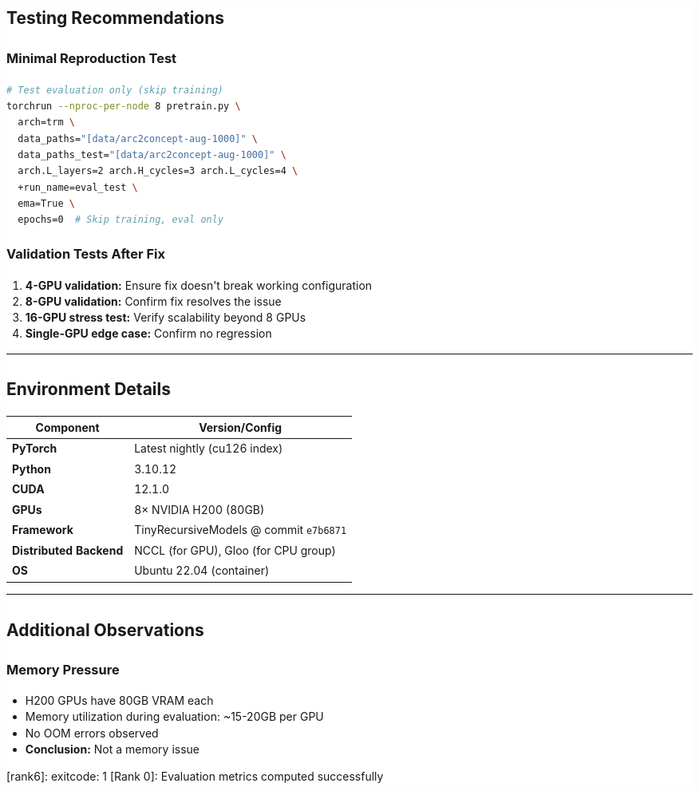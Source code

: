 
## Testing Recommendations

### Minimal Reproduction Test
```bash
# Test evaluation only (skip training)
torchrun --nproc-per-node 8 pretrain.py \
  arch=trm \
  data_paths="[data/arc2concept-aug-1000]" \
  data_paths_test="[data/arc2concept-aug-1000]" \
  arch.L_layers=2 arch.H_cycles=3 arch.L_cycles=4 \
  +run_name=eval_test \
  ema=True \
  epochs=0  # Skip training, eval only
```

### Validation Tests After Fix
1. **4-GPU validation:** Ensure fix doesn't break working configuration
2. **8-GPU validation:** Confirm fix resolves the issue
3. **16-GPU stress test:** Verify scalability beyond 8 GPUs
4. **Single-GPU edge case:** Confirm no regression

---

## Environment Details

| Component | Version/Config |
|-----------|----------------|
| **PyTorch** | Latest nightly (cu126 index) |
| **Python** | 3.10.12 |
| **CUDA** | 12.1.0 |
| **GPUs** | 8× NVIDIA H200 (80GB) |
| **Framework** | TinyRecursiveModels @ commit `e7b6871` |
| **Distributed Backend** | NCCL (for GPU), Gloo (for CPU group) |
| **OS** | Ubuntu 22.04 (container) |

---

## Additional Observations

### Memory Pressure
- H200 GPUs have 80GB VRAM each
- Memory utilization during evaluation: ~15-20GB per GPU
- No OOM errors observed
- **Conclusion:** Not a memory issue


[rank6]: exitcode: 1
[Rank 0]: Evaluation metrics computed successfully